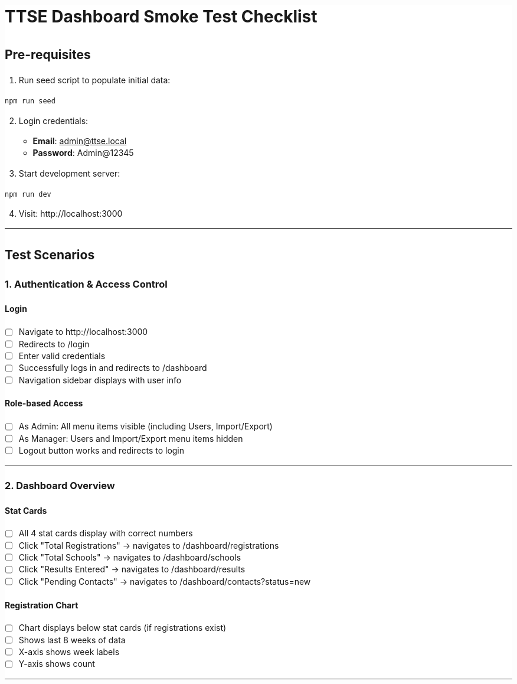# TTSE Dashboard Smoke Test Checklist

## Pre-requisites

1. Run seed script to populate initial data:
```bash
npm run seed
```

2. Login credentials:
   - **Email**: admin@ttse.local
   - **Password**: Admin@12345

3. Start development server:
```bash
npm run dev
```

4. Visit: http://localhost:3000

---

## Test Scenarios

### 1. Authentication & Access Control

#### Login
- [ ] Navigate to http://localhost:3000
- [ ] Redirects to /login
- [ ] Enter valid credentials
- [ ] Successfully logs in and redirects to /dashboard
- [ ] Navigation sidebar displays with user info

#### Role-based Access
- [ ] As Admin: All menu items visible (including Users, Import/Export)
- [ ] As Manager: Users and Import/Export menu items hidden
- [ ] Logout button works and redirects to login

---

### 2. Dashboard Overview

#### Stat Cards
- [ ] All 4 stat cards display with correct numbers
- [ ] Click "Total Registrations" → navigates to /dashboard/registrations
- [ ] Click "Total Schools" → navigates to /dashboard/schools
- [ ] Click "Results Entered" → navigates to /dashboard/results
- [ ] Click "Pending Contacts" → navigates to /dashboard/contacts?status=new

#### Registration Chart
- [ ] Chart displays below stat cards (if registrations exist)
- [ ] Shows last 8 weeks of data
- [ ] X-axis shows week labels
- [ ] Y-axis shows count

---